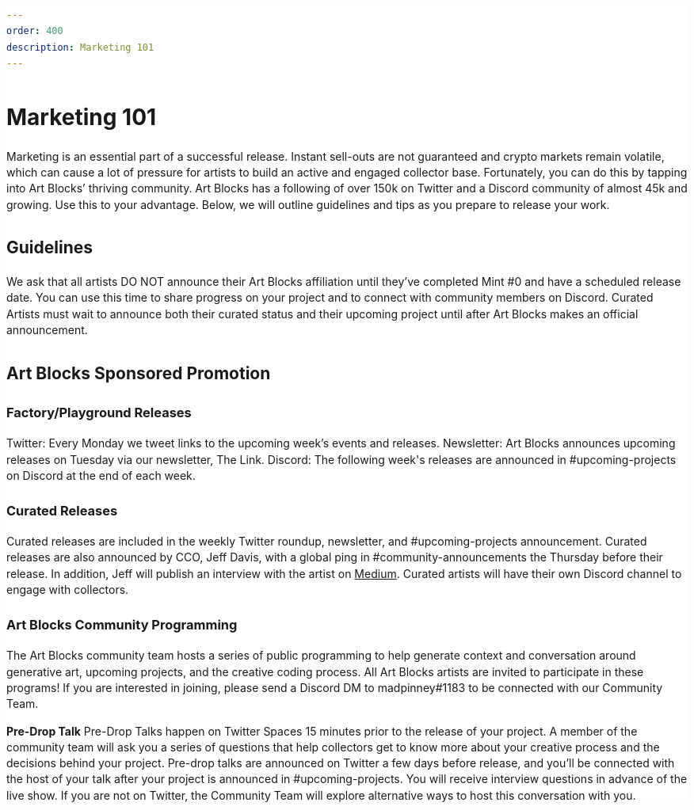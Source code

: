 ```yaml
---
order: 400
description: Marketing 101
---
```


# Marketing 101 
Marketing is an essential part of a successful release. Instant sell-outs are not guaranteed and crypto markets remain volatile, which can cause a lot of pressure for artists to build an active and engaged collector base. Fortunately, you can do this by tapping into Art Blocks’ thriving community. Art Blocks has a following of over 150k on Twitter and a Discord community of almost 45k and growing. Use this to your advantage. Below, we will outline guidelines and tips as you prepare to release your work.

## Guidelines 
We ask that all artists DO NOT announce their Art Blocks affiliation until they’ve completed Mint #0 and have a scheduled release date. You can use this time to share progress on your project and to connect with community members on Discord. 
Curated Artists must wait to announce both their curated status and their upcoming project until after Art Blocks makes an official announcement. 

## Art Blocks Sponsored Promotion 

### Factory/Playground Releases

Twitter: Every Monday we tweet links to the upcoming week’s events and releases.
Newsletter: Art Blocks announces upcoming releases on Tuesday via our newsletter, The Link.
Discord: The following week's releases are announced in #upcoming-projects on Discord at the end of each week.

### Curated Releases
Curated releases are included in the weekly Twitter roundup, newsletter, and #upcoming-projects announcement. Curated releases are also announced by CCO, Jeff Davis, with a global ping in #community-announcements the Thursday before their release. In addition, Jeff will publish an interview with the artist on [Medium](https://medium.com/the-link-art-blocks). Curated artists will have their own Discord channel to engage with collectors.

### Art Blocks Community Programming
The Art Blocks community team hosts a series of public programming to help generate context and conversation around generative art, upcoming projects, and the creative coding process. All Art Blocks artists are invited to participate in these programs! If you are interested in joining, please send a Discord DM to madpinney#1183 to be connected with our Community Team. 

**Pre-Drop Talk**
Pre-Drop Talks happen on Twitter Spaces 15 minutes prior to the release of your project. A member of the community team will ask you a series of questions that help collectors get to know more about your creative process and the decisions behind your project. Pre-drop talks are announced on Twitter a few days before release, and you’ll be connected with the host of your talk after your project is announced in #upcoming-projects. You will receive interview questions in advance of the live show. If you are not on Twitter, the Community Team will explore alternative ways to host this conversation with you. 
